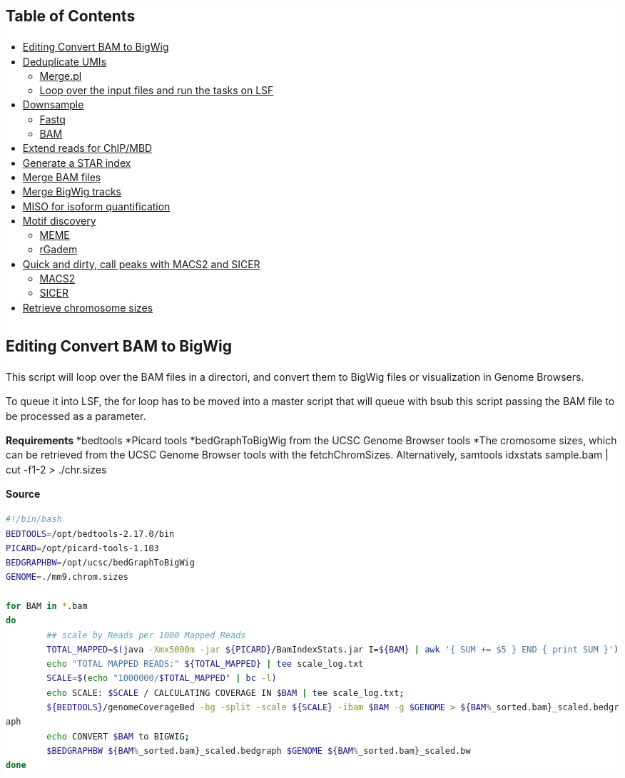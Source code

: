 ## Table of Contents

* [Editing Convert BAM to BigWig](#editing-convert-bam-to-bigwig)
* [Deduplicate UMIs](#deduplicate-umis)
   * [Merge.pl](#mergepl)
   * [Loop over the input files and run the tasks on LSF](#loop-over-the-input-files-and-run-the-tasks-on-lsf)
* [Downsample](#downsample)
   * [Fastq](#fastq)
   * [BAM](#bam)
* [Extend reads for ChIP/MBD](#extend-reads-for-chipmbd)
* [Generate a STAR index](#generate-a-star-index)
* [Merge BAM files](#merge-bam-files)
* [Merge BigWig tracks](#merge-bigwig-tracks)
* [MISO for isoform quantification](#miso-for-isoform-quantification)
* [Motif discovery](#motif-discovery)
   * [MEME](#meme)
   * [rGadem](#rgadem)
* [Quick and dirty, call peaks with MACS2 and SICER](#quick-and-dirty-call-peaks-with-macs2-and-sicer)
   * [MACS2](#macs2)
   * [SICER](#sicer)
* [Retrieve chromosome sizes](#retrieve-chromosome-sizes)

## Editing Convert BAM to BigWig
This script will loop over the BAM files in a directori, and convert them to BigWig files or visualization in Genome Browsers.

To queue it into LSF, the for loop has to be moved into a master script that will queue with bsub this script passing the BAM file to be processed as a parameter.

**Requirements**
*bedtools
*Picard tools
*bedGraphToBigWig from the UCSC Genome Browser tools
*The cromosome sizes, which can be retrieved from the UCSC Genome Browser tools with the fetchChromSizes. Alternatively, samtools idxstats sample.bam | cut -f1-2 > ./chr.sizes

**Source**
```bash
#!/bin/bash
BEDTOOLS=/opt/bedtools-2.17.0/bin
PICARD=/opt/picard-tools-1.103
BEDGRAPHBW=/opt/ucsc/bedGraphToBigWig
GENOME=./mm9.chrom.sizes

for BAM in *.bam
do
        ## scale by Reads per 1000 Mapped Reads
        TOTAL_MAPPED=$(java -Xmx5000m -jar ${PICARD}/BamIndexStats.jar I=${BAM} | awk '{ SUM += $5 } END { print SUM }')
        echo "TOTAL MAPPED READS:" ${TOTAL_MAPPED} | tee scale_log.txt
        SCALE=$(echo "1000000/$TOTAL_MAPPED" | bc -l)
        echo SCALE: $SCALE / CALCULATING COVERAGE IN $BAM | tee scale_log.txt;
        ${BEDTOOLS}/genomeCoverageBed -bg -split -scale ${SCALE} -ibam $BAM -g $GENOME > ${BAM%_sorted.bam}_scaled.bedgraph
        echo CONVERT $BAM to BIGWIG;
        $BEDGRAPHBW ${BAM%_sorted.bam}_scaled.bedgraph $GENOME ${BAM%_sorted.bam}_scaled.bw
done
```
